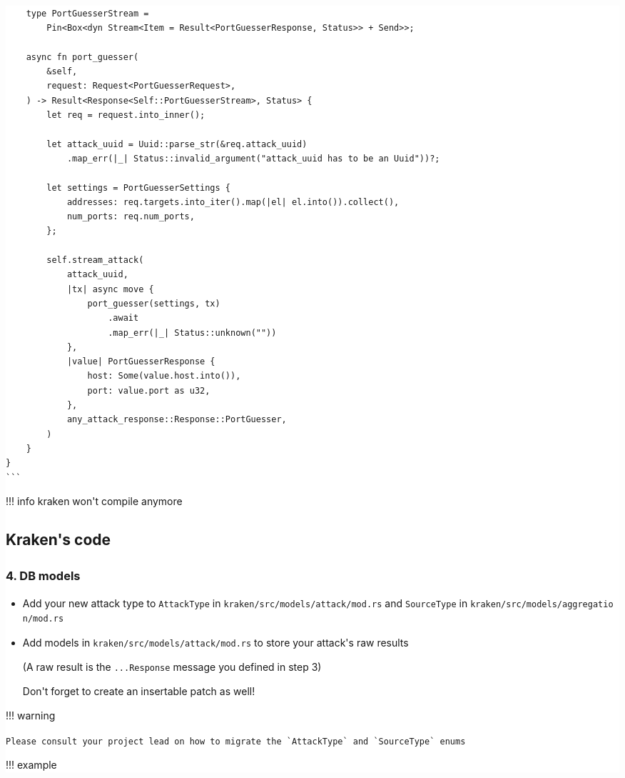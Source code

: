         type PortGuesserStream =
            Pin<Box<dyn Stream<Item = Result<PortGuesserResponse, Status>> + Send>>;
    
        async fn port_guesser(
            &self,
            request: Request<PortGuesserRequest>,
        ) -> Result<Response<Self::PortGuesserStream>, Status> {
            let req = request.into_inner();
    
            let attack_uuid = Uuid::parse_str(&req.attack_uuid)
                .map_err(|_| Status::invalid_argument("attack_uuid has to be an Uuid"))?;
    
            let settings = PortGuesserSettings {
                addresses: req.targets.into_iter().map(|el| el.into()).collect(),
                num_ports: req.num_ports,
            };
    
            self.stream_attack(
                attack_uuid,
                |tx| async move {
                    port_guesser(settings, tx)
                        .await
                        .map_err(|_| Status::unknown(""))
                },
                |value| PortGuesserResponse {
                    host: Some(value.host.into()),
                    port: value.port as u32,
                },
                any_attack_response::Response::PortGuesser,
            )
        }
    }
    ```

!!! info
    kraken won't compile anymore

## Kraken's code

### 4. DB models
- Add your new attack type to `AttackType` in `kraken/src/models/attack/mod.rs`
  and `SourceType` in `kraken/src/models/aggregation/mod.rs`
- Add models in `kraken/src/models/attack/mod.rs` to store your attack's raw results

    (A raw result is the `...Response` message you defined in step 3)

    Don't forget to create an insertable patch as well!

!!! warning

    Please consult your project lead on how to migrate the `AttackType` and `SourceType` enums

!!! example
